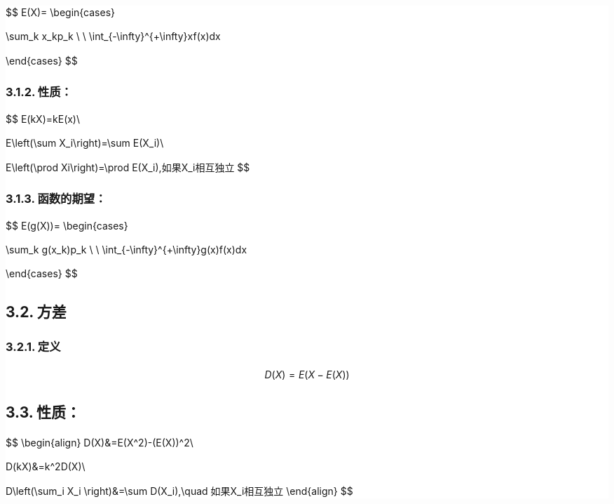 $$
E(X)=
\begin{cases}

\sum_k x_kp_k \\
\\
\int_{-\infty}^{+\infty}xf(x)dx

\end{cases}
$$

### 3.1.2. 性质：

$$
E(kX)=kE(x)\\

E\left(\sum X_i\right)=\sum E(X_i)\\

E\left(\prod Xi\right)=\prod E(X_i),如果X_i相互独立
$$

### 3.1.3. 函数的期望：

$$
E(g(X))=
\begin{cases}

\sum_k g(x_k)p_k \\
\\
\int_{-\infty}^{+\infty}g(x)f(x)dx

\end{cases}
$$



## 3.2. 方差

### 3.2.1. 定义

$$
D(X)=E(X-E(X))
$$

## 3.3. 性质：

$$
\begin{align}
D(X)&=E(X^2)-(E(X))^2\\

D(kX)&=k^2D(X)\\

D\left(\sum_i X_i \right)&=\sum D(X_i),\quad 如果X_i相互独立
\end{align}
$$
